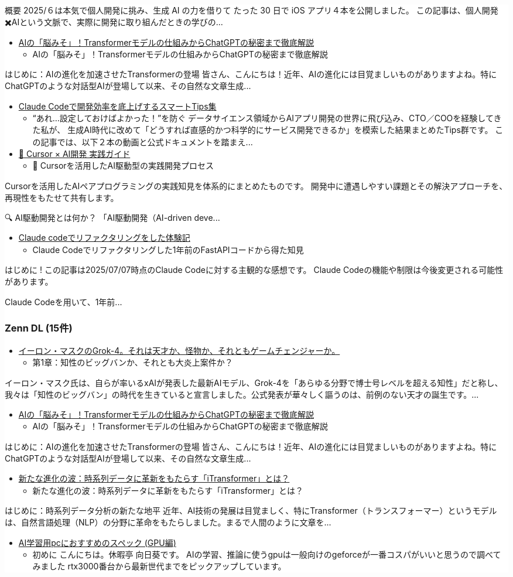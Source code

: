 
 概要
2025/６は本気で個人開発に挑み、生成 AI の力を借りて たった 30 日で iOS アプリ４本を公開しました。
この記事は、個人開発✖️AIという文脈で、実際に開発に取り組んだときの学びの...
- [AIの「脳みそ」！Transformerモデルの仕組みからChatGPTの秘密まで徹底解説](https://zenn.dev/colorfulwave/articles/dc0d635e11066f)
  - AIの「脳みそ」！Transformerモデルの仕組みからChatGPTの秘密まで徹底解説


 はじめに：AIの進化を加速させたTransformerの登場
皆さん、こんにちは！近年、AIの進化には目覚ましいものがありますよね。特にChatGPTのような対話型AIが登場して以来、その自然な文章生成...
- [Claude Codeで開発効率を底上げするスマートTips集](https://zenn.dev/letsgogrooving/articles/033e6dd26baaa2)
  - “あれ…設定しておけばよかった！”を防ぐ
データサイエンス領域からAIアプリ開発の世界に飛び込み、CTO／COOを経験してきた私が、
生成AI時代に改めて「どうすれば直感的かつ科学的にサービス開発できるか」を模索した結果まとめたTips群です。
この記事では、以下２本の動画と公式ドキュメントを踏まえ...
- [🧰 Cursor × AI開発 実践ガイド](https://zenn.dev/zabuton100/articles/7b7d1268c2d384)
  - 🧰 Cursorを活用したAI駆動型の実践開発プロセス

Cursorを活用したAIペアプログラミングの実践知見を体系的にまとめたものです。
開発中に遭遇しやすい課題とその解決アプローチを、再現性をもたせて共有します。



 🔍 AI駆動開発とは何か？
「AI駆動開発（AI-driven deve...
- [Claude codeでリファクタリングをした体験記](https://zenn.dev/dbd_fish/articles/5a617e154ea566)
  - Claude Codeでリファクタリングした1年前のFastAPIコードから得た知見

 はじめに
!
この記事は2025/07/07時点のClaude Codeに対する主観的な感想です。
Claude Codeの機能や制限は今後変更される可能性があります。

Claude Codeを用いて、1年前...

### Zenn DL (15件)

- [イーロン・マスクのGrok-4。それは天才か、怪物か、それともゲームチェンジャーか。](https://zenn.dev/kepr/articles/bc7f1b4a41a0b9)
  - 第1章：知性のビッグバンか、それとも大炎上案件か？

イーロン・マスク氏は、自らが率いるxAIが発表した最新AIモデル、Grok-4を「あらゆる分野で博士号レベルを超える知性」だと称し、我々は「知性のビッグバン」の時代を生きていると宣言しました。公式発表が華々しく謳うのは、前例のない天才の誕生です。...
- [AIの「脳みそ」！Transformerモデルの仕組みからChatGPTの秘密まで徹底解説](https://zenn.dev/colorfulwave/articles/dc0d635e11066f)
  - AIの「脳みそ」！Transformerモデルの仕組みからChatGPTの秘密まで徹底解説


 はじめに：AIの進化を加速させたTransformerの登場
皆さん、こんにちは！近年、AIの進化には目覚ましいものがありますよね。特にChatGPTのような対話型AIが登場して以来、その自然な文章生成...
- [新たな進化の波：時系列データに革新をもたらす「iTransformer」とは？](https://zenn.dev/colorfulwave/articles/b5102c662051be)
  - 新たな進化の波：時系列データに革新をもたらす「iTransformer」とは？


 はじめに：時系列データ分析の新たな地平
近年、AI技術の発展は目覚ましく、特にTransformer（トランスフォーマー）というモデルは、自然言語処理（NLP）の分野に革命をもたらしました。まるで人間のように文章を...
- [AI学習用pcにおすすめのスペック (GPU編)](https://zenn.dev/warihima/articles/425636c78c1391)
  - 初めに
こんにちは。休暇亭 向日葵です。
AIの学習、推論に使うgpuは一般向けのgeforceが一番コスパがいいと思うので調べてみました
rtx3000番台から最新世代までをピックアップしています。
